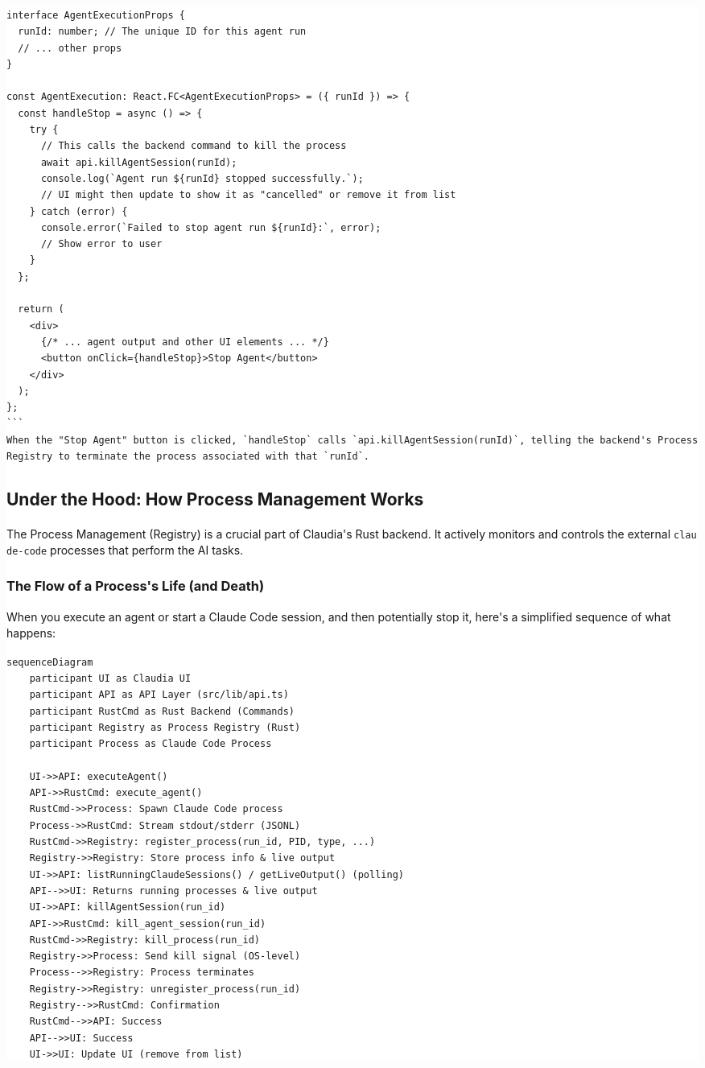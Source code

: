     interface AgentExecutionProps {
      runId: number; // The unique ID for this agent run
      // ... other props
    }

    const AgentExecution: React.FC<AgentExecutionProps> = ({ runId }) => {
      const handleStop = async () => {
        try {
          // This calls the backend command to kill the process
          await api.killAgentSession(runId);
          console.log(`Agent run ${runId} stopped successfully.`);
          // UI might then update to show it as "cancelled" or remove it from list
        } catch (error) {
          console.error(`Failed to stop agent run ${runId}:`, error);
          // Show error to user
        }
      };

      return (
        <div>
          {/* ... agent output and other UI elements ... */}
          <button onClick={handleStop}>Stop Agent</button>
        </div>
      );
    };
    ```
    When the "Stop Agent" button is clicked, `handleStop` calls `api.killAgentSession(runId)`, telling the backend's Process Registry to terminate the process associated with that `runId`.

## Under the Hood: How Process Management Works

The Process Management (Registry) is a crucial part of Claudia's Rust backend. It actively monitors and controls the external `claude-code` processes that perform the AI tasks.

### The Flow of a Process's Life (and Death)

When you execute an agent or start a Claude Code session, and then potentially stop it, here's a simplified sequence of what happens:

```mermaid
sequenceDiagram
    participant UI as Claudia UI
    participant API as API Layer (src/lib/api.ts)
    participant RustCmd as Rust Backend (Commands)
    participant Registry as Process Registry (Rust)
    participant Process as Claude Code Process

    UI->>API: executeAgent()
    API->>RustCmd: execute_agent()
    RustCmd->>Process: Spawn Claude Code process
    Process->>RustCmd: Stream stdout/stderr (JSONL)
    RustCmd->>Registry: register_process(run_id, PID, type, ...)
    Registry->>Registry: Store process info & live output
    UI->>API: listRunningClaudeSessions() / getLiveOutput() (polling)
    API-->>UI: Returns running processes & live output
    UI->>API: killAgentSession(run_id)
    API->>RustCmd: kill_agent_session(run_id)
    RustCmd->>Registry: kill_process(run_id)
    Registry->>Process: Send kill signal (OS-level)
    Process-->>Registry: Process terminates
    Registry->>Registry: unregister_process(run_id)
    Registry-->>RustCmd: Confirmation
    RustCmd-->>API: Success
    API-->>UI: Success
    UI->>UI: Update UI (remove from list)
```